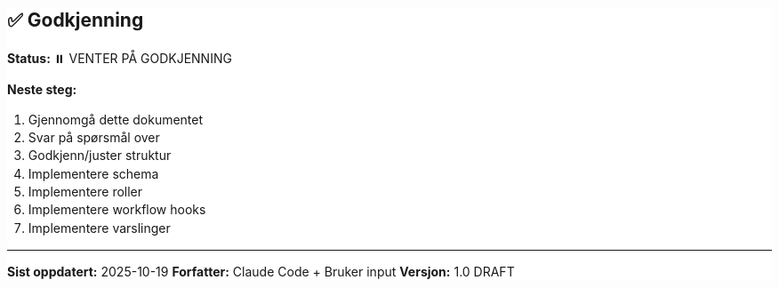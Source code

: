 
## ✅ Godkjenning

**Status:** ⏸️ VENTER PÅ GODKJENNING

**Neste steg:**
1. Gjennomgå dette dokumentet
2. Svar på spørsmål over
3. Godkjenn/juster struktur
4. Implementere schema
5. Implementere roller
6. Implementere workflow hooks
7. Implementere varslinger

---

**Sist oppdatert:** 2025-10-19
**Forfatter:** Claude Code + Bruker input
**Versjon:** 1.0 DRAFT

